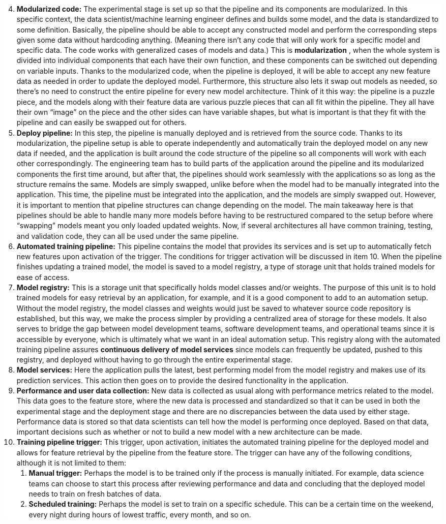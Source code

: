 4. **Modularized code:** The experimental stage is set up so that the pipeline and its components are modularized. In this specific context, the data scientist/machine learning engineer defines and builds some model, and the data is standardized to some definition. Basically, the pipeline should be able to accept any constructed model and perform the corresponding steps given some data without hardcoding anything. (Meaning there isn’t any code that will only work for a specific model and specific data. The code works with generalized cases of models and data.)
   This is **modularization** , when the whole system is divided into individual components that each have their own function, and these components can be switched out depending on variable inputs. Thanks to the modularized code, when the pipeline is deployed, it will be able to accept any new feature data as needed in order to update the deployed model. Furthermore, this structure also lets it swap out models as needed, so there’s no need to construct the entire pipeline for every new model architecture.
   Think of it this way: the pipeline is a puzzle piece, and the models along with their feature data are various puzzle pieces that can all fit within the pipeline. They all have their own “image” on the piece and the other sides can have variable shapes, but what is important is that they fit with the pipeline and can easily be swapped out for others. 
5. **Deploy pipeline:** In this step, the pipeline is manually deployed and is retrieved from the source code. Thanks to its modularization, the pipeline setup is able to operate independently and automatically train the deployed model on any new data if needed, and the application is built around the code structure of the pipeline so all components will work with each other correspondingly. The engineering team has to build parts of the application around the pipeline and its modularized components the first time around, but after that, the pipelines should work seamlessly with the applications so as long as the structure remains the same. Models are simply swapped, unlike before when the model had to be manually integrated into the application. This time, the pipeline must be integrated into the application, and the models are simply swapped out.
   However, it is important to mention that pipeline structures can change depending on the model. The main takeaway here is that pipelines should be able to handle many more models before having to be restructured compared to the setup before where “swapping” models meant you only loaded updated weights. Now, if several architectures all have common training, testing, and validation code, they can all be used under the same pipeline. 
6. **Automated training pipeline:** This pipeline contains the model that provides its services and is set up to automatically fetch new features upon activation of the trigger. The conditions for trigger activation will be discussed in item 10. When the pipeline finishes updating a trained model, the model is saved to a model registry, a type of storage unit that holds trained models for ease of access. 
7. **Model registry:** This is a storage unit that specifically holds model classes and/or weights. The purpose of this unit is to hold trained models for easy retrieval by an application, for example, and it is a good component to add to an automation setup. Without the model registry, the model classes and weights would just be saved to whatever source code repository is established, but this way, we make the process simpler by providing a centralized area of storage for these models. It also serves to bridge the gap between model development teams, software development teams, and operational teams since it is accessible by everyone, which is ultimately what we want in an ideal automation setup.
   This registry along with the automated training pipeline assures **continuous delivery of model services** since models can frequently be updated, pushed to this registry, and deployed without having to go through the entire experimental stage. 
8. **Model services:** Here the application pulls the latest, best performing model from the model registry and makes use of its prediction services. This action then goes on to provide the desired functionality in the application. 
9. **Performance and user data collection:** New data is collected as usual along with performance metrics related to the model. This data goes to the feature store, where the new data is processed and standardized so that it can be used in both the experimental stage and the deployment stage and there are no discrepancies between the data used by either stage. Performance data is stored so that data scientists can tell how the model is performing once deployed. Based on that data, important decisions such as whether or not to build a new model with a new architecture can be made. 
10. **Training pipeline trigger:** This trigger, upon activation, initiates the automated training pipeline for the deployed model and allows for feature retrieval by the pipeline from the feature store. The trigger can have any of the following conditions, although it is not limited to them:
    1. **Manual trigger:** Perhaps the model is to be trained only if the process is manually initiated. For example, data science teams can choose to start this process after reviewing performance and data and concluding that the deployed model needs to train on fresh batches of data.
    2. **Scheduled training:** Perhaps the model is set to train on a specific schedule. This can be a certain time on the weekend, every night during hours of lowest traffic, every month, and so on.